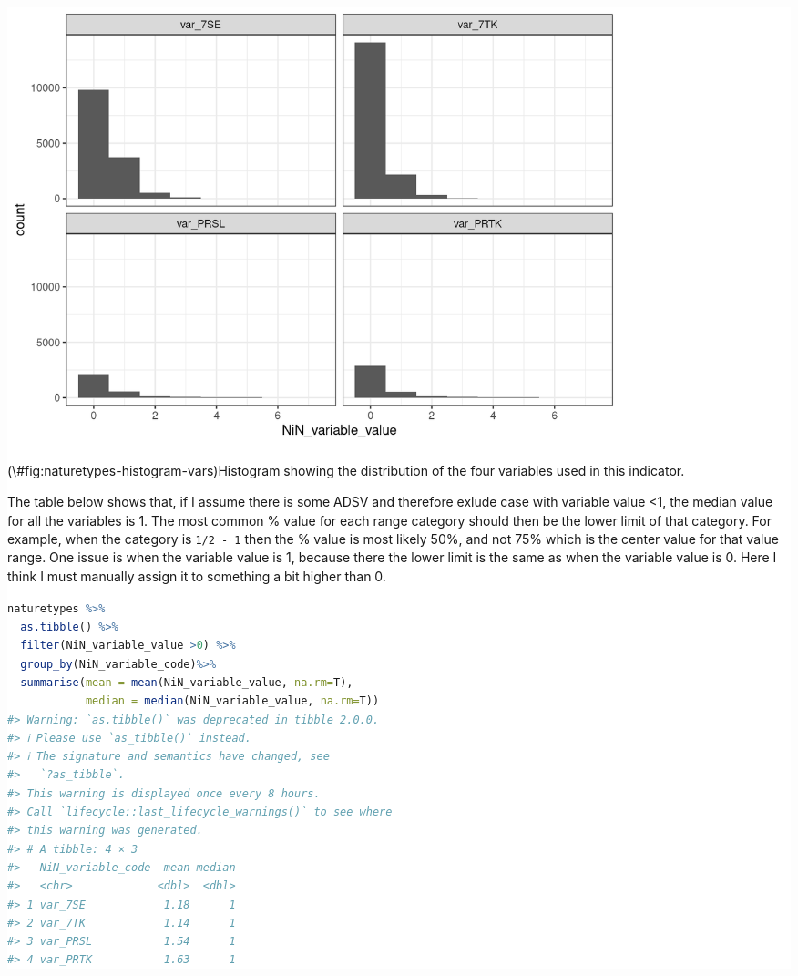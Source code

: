 <img src="slitasje_files/figure-html/naturetypes-histogram-vars-1.png" alt="Histogram showing the distribution of the four variables used in this indicator." width="672" />
<p class="caption">(\#fig:naturetypes-histogram-vars)Histogram showing the distribution of the four variables used in this indicator.</p>
</div>

The table below shows that, if I assume there is some ADSV and therefore exlude case with variable value <1, the median value for all the variables is 1. The most common % value for each range category should then be the lower limit of that category. For example, when the category is `1/2 - 1` then the % value is most likely 50%, and not 75% which is the center value for that value range. One  issue is when the variable value is 1, because there the lower limit is the same as when the variable value is 0. Here I think I must manually assign it to something a bit higher than 0.

```r
naturetypes %>%
  as.tibble() %>%
  filter(NiN_variable_value >0) %>%
  group_by(NiN_variable_code)%>%
  summarise(mean = mean(NiN_variable_value, na.rm=T),
            median = median(NiN_variable_value, na.rm=T))
#> Warning: `as.tibble()` was deprecated in tibble 2.0.0.
#> ℹ Please use `as_tibble()` instead.
#> ℹ The signature and semantics have changed, see
#>   `?as_tibble`.
#> This warning is displayed once every 8 hours.
#> Call `lifecycle::last_lifecycle_warnings()` to see where
#> this warning was generated.
#> # A tibble: 4 × 3
#>   NiN_variable_code  mean median
#>   <chr>             <dbl>  <dbl>
#> 1 var_7SE            1.18      1
#> 2 var_7TK            1.14      1
#> 3 var_PRSL           1.54      1
#> 4 var_PRTK           1.63      1
```